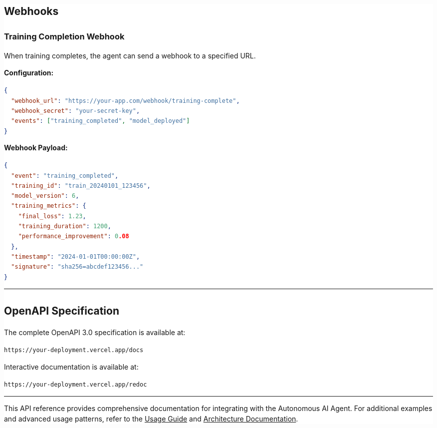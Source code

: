 
## Webhooks

### Training Completion Webhook

When training completes, the agent can send a webhook to a specified URL.

**Configuration:**
```json
{
  "webhook_url": "https://your-app.com/webhook/training-complete",
  "webhook_secret": "your-secret-key",
  "events": ["training_completed", "model_deployed"]
}
```

**Webhook Payload:**
```json
{
  "event": "training_completed",
  "training_id": "train_20240101_123456",
  "model_version": 6,
  "training_metrics": {
    "final_loss": 1.23,
    "training_duration": 1200,
    "performance_improvement": 0.08
  },
  "timestamp": "2024-01-01T00:00:00Z",
  "signature": "sha256=abcdef123456..."
}
```

---

## OpenAPI Specification

The complete OpenAPI 3.0 specification is available at:
```
https://your-deployment.vercel.app/docs
```

Interactive documentation is available at:
```
https://your-deployment.vercel.app/redoc
```

---

This API reference provides comprehensive documentation for integrating with the Autonomous AI Agent. For additional examples and advanced usage patterns, refer to the [Usage Guide](usage.md) and [Architecture Documentation](architecture.md).
